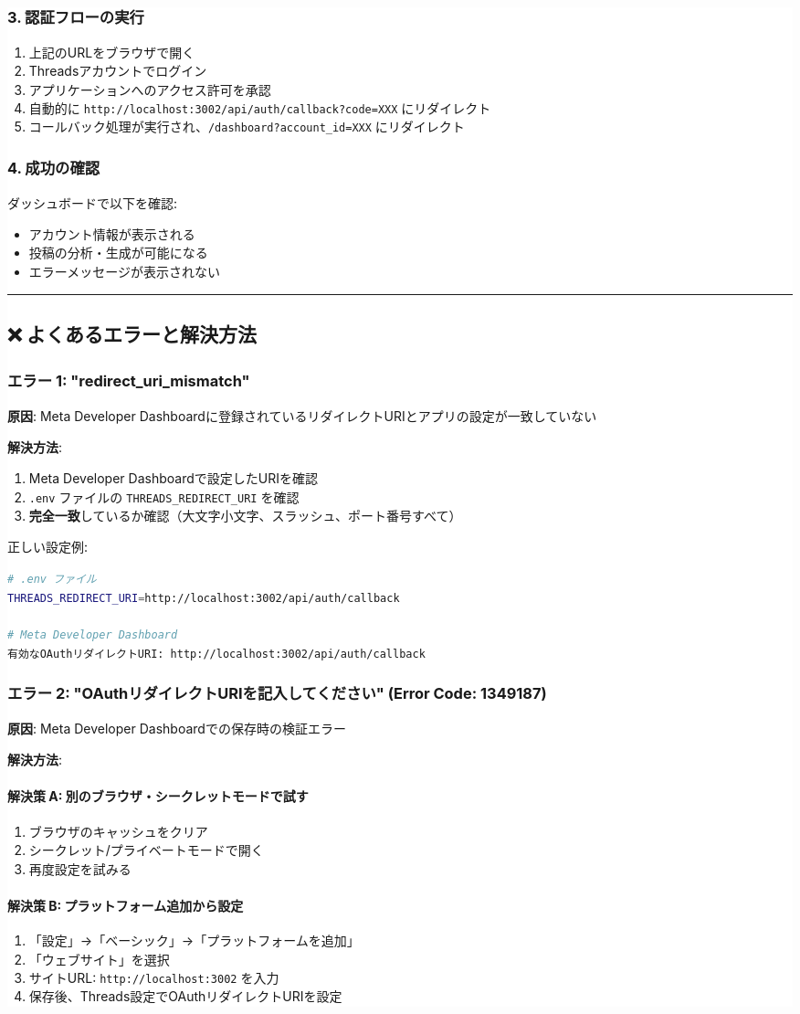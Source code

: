 ### 3. 認証フローの実行

1. 上記のURLをブラウザで開く
2. Threadsアカウントでログイン
3. アプリケーションへのアクセス許可を承認
4. 自動的に `http://localhost:3002/api/auth/callback?code=XXX` にリダイレクト
5. コールバック処理が実行され、`/dashboard?account_id=XXX` にリダイレクト

### 4. 成功の確認

ダッシュボードで以下を確認:
- アカウント情報が表示される
- 投稿の分析・生成が可能になる
- エラーメッセージが表示されない

---

## ❌ よくあるエラーと解決方法

### エラー 1: "redirect_uri_mismatch"

**原因**: Meta Developer Dashboardに登録されているリダイレクトURIとアプリの設定が一致していない

**解決方法**:
1. Meta Developer Dashboardで設定したURIを確認
2. `.env` ファイルの `THREADS_REDIRECT_URI` を確認
3. **完全一致**しているか確認（大文字小文字、スラッシュ、ポート番号すべて）

正しい設定例:
```bash
# .env ファイル
THREADS_REDIRECT_URI=http://localhost:3002/api/auth/callback

# Meta Developer Dashboard
有効なOAuthリダイレクトURI: http://localhost:3002/api/auth/callback
```

### エラー 2: "OAuthリダイレクトURIを記入してください" (Error Code: 1349187)

**原因**: Meta Developer Dashboardでの保存時の検証エラー

**解決方法**:

#### 解決策 A: 別のブラウザ・シークレットモードで試す
1. ブラウザのキャッシュをクリア
2. シークレット/プライベートモードで開く
3. 再度設定を試みる

#### 解決策 B: プラットフォーム追加から設定
1. 「設定」→「ベーシック」→「プラットフォームを追加」
2. 「ウェブサイト」を選択
3. サイトURL: `http://localhost:3002` を入力
4. 保存後、Threads設定でOAuthリダイレクトURIを設定
